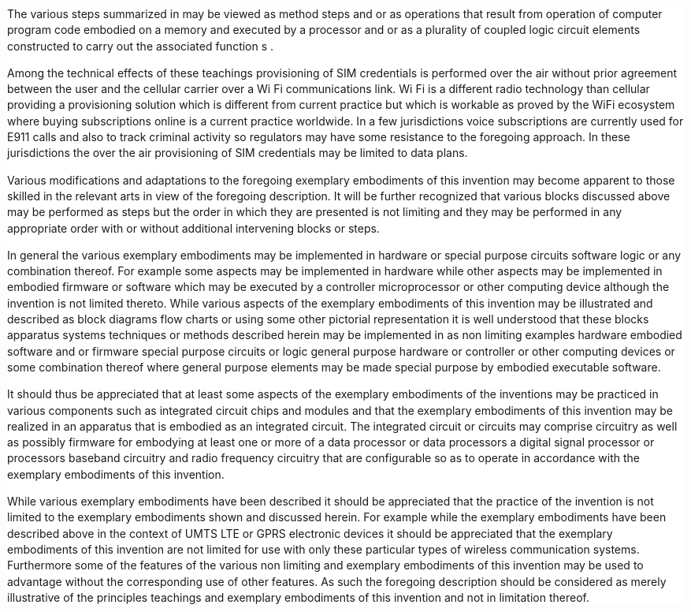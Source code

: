 The various steps summarized in may be viewed as method steps and or as operations that result from operation of computer program code embodied on a memory and executed by a processor and or as a plurality of coupled logic circuit elements constructed to carry out the associated function s .

Among the technical effects of these teachings provisioning of SIM credentials is performed over the air without prior agreement between the user and the cellular carrier over a Wi Fi communications link. Wi Fi is a different radio technology than cellular providing a provisioning solution which is different from current practice but which is workable as proved by the WiFi ecosystem where buying subscriptions online is a current practice worldwide. In a few jurisdictions voice subscriptions are currently used for E911 calls and also to track criminal activity so regulators may have some resistance to the foregoing approach. In these jurisdictions the over the air provisioning of SIM credentials may be limited to data plans.

Various modifications and adaptations to the foregoing exemplary embodiments of this invention may become apparent to those skilled in the relevant arts in view of the foregoing description. It will be further recognized that various blocks discussed above may be performed as steps but the order in which they are presented is not limiting and they may be performed in any appropriate order with or without additional intervening blocks or steps.

In general the various exemplary embodiments may be implemented in hardware or special purpose circuits software logic or any combination thereof. For example some aspects may be implemented in hardware while other aspects may be implemented in embodied firmware or software which may be executed by a controller microprocessor or other computing device although the invention is not limited thereto. While various aspects of the exemplary embodiments of this invention may be illustrated and described as block diagrams flow charts or using some other pictorial representation it is well understood that these blocks apparatus systems techniques or methods described herein may be implemented in as non limiting examples hardware embodied software and or firmware special purpose circuits or logic general purpose hardware or controller or other computing devices or some combination thereof where general purpose elements may be made special purpose by embodied executable software.

It should thus be appreciated that at least some aspects of the exemplary embodiments of the inventions may be practiced in various components such as integrated circuit chips and modules and that the exemplary embodiments of this invention may be realized in an apparatus that is embodied as an integrated circuit. The integrated circuit or circuits may comprise circuitry as well as possibly firmware for embodying at least one or more of a data processor or data processors a digital signal processor or processors baseband circuitry and radio frequency circuitry that are configurable so as to operate in accordance with the exemplary embodiments of this invention.

While various exemplary embodiments have been described it should be appreciated that the practice of the invention is not limited to the exemplary embodiments shown and discussed herein. For example while the exemplary embodiments have been described above in the context of UMTS LTE or GPRS electronic devices it should be appreciated that the exemplary embodiments of this invention are not limited for use with only these particular types of wireless communication systems. Furthermore some of the features of the various non limiting and exemplary embodiments of this invention may be used to advantage without the corresponding use of other features. As such the foregoing description should be considered as merely illustrative of the principles teachings and exemplary embodiments of this invention and not in limitation thereof.

